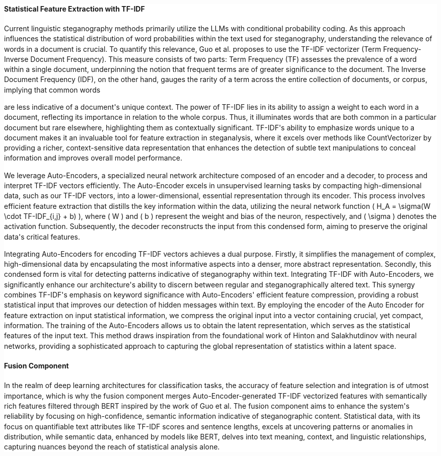 #### Statistical Feature Extraction with TF-IDF

Current linguistic steganography methods primarily utilize the LLMs with conditional probability coding. As this approach influences the statistical distribution of word probabilities within the text used for steganography, understanding the relevance of words in a document is crucial. To quantify this relevance, Guo et al. proposes to use the TF-IDF vectorizer (Term Frequency-Inverse Document Frequency). This measure consists of two parts: Term Frequency (TF) assesses the prevalence of a word within a single document, underpinning the notion that frequent terms are of greater significance to the document. The Inverse Document Frequency (IDF), on the other hand, gauges the rarity of a term across the entire collection of documents, or corpus, implying that common words

 are less indicative of a document's unique context. The power of TF-IDF lies in its ability to assign a weight to each word in a document, reflecting its importance in relation to the whole corpus. Thus, it illuminates words that are both common in a particular document but rare elsewhere, highlighting them as contextually significant. TF-IDF's ability to emphasize words unique to a document makes it an invaluable tool for feature extraction in steganalysis, where it excels over methods like CountVectorizer by providing a richer, context-sensitive data representation that enhances the detection of subtle text manipulations to conceal information and improves overall model performance.

We leverage Auto-Encoders, a specialized neural network architecture composed of an encoder and a decoder, to process and interpret TF-IDF vectors efficiently. The Auto-Encoder excels in unsupervised learning tasks by compacting high-dimensional data, such as our TF-IDF vectors, into a lower-dimensional, essential representation through its encoder. This process involves efficient feature extraction that distills the key information within the data, utilizing the neural network function \( H_A = \sigma(W \cdot TF-IDF_{i,j} + b) \), where \( W \) and \( b \) represent the weight and bias of the neuron, respectively, and \( \sigma \) denotes the activation function. Subsequently, the decoder reconstructs the input from this condensed form, aiming to preserve the original data's critical features.

Integrating Auto-Encoders for encoding TF-IDF vectors achieves a dual purpose. Firstly, it simplifies the management of complex, high-dimensional data by encapsulating the most informative aspects into a denser, more abstract representation. Secondly, this condensed form is vital for detecting patterns indicative of steganography within text. Integrating TF-IDF with Auto-Encoders, we significantly enhance our architecture's ability to discern between regular and steganographically altered text. This synergy combines TF-IDF's emphasis on keyword significance with Auto-Encoders' efficient feature compression, providing a robust statistical input that improves our detection of hidden messages within text. By employing the encoder of the Auto Encoder for feature extraction on input statistical information, we compress the original input into a vector containing crucial, yet compact, information. The training of the Auto-Encoders allows us to obtain the latent representation, which serves as the statistical features of the input text. This method draws inspiration from the foundational work of Hinton and Salakhutdinov with neural networks, providing a sophisticated approach to capturing the global representation of statistics within a latent space.

#### Fusion Component

In the realm of deep learning architectures for classification tasks, the accuracy of feature selection and integration is of utmost importance, which is why the fusion component merges Auto-Encoder-generated TF-IDF vectorized features with semantically rich features filtered through BERT inspired by the work of Guo et al. The fusion component aims to enhance the system's reliability by focusing on high-confidence, semantic information indicative of steganographic content. Statistical data, with its focus on quantifiable text attributes like TF-IDF scores and sentence lengths, excels at uncovering patterns or anomalies in distribution, while semantic data, enhanced by models like BERT, delves into text meaning, context, and linguistic relationships, capturing nuances beyond the reach of statistical analysis alone.
